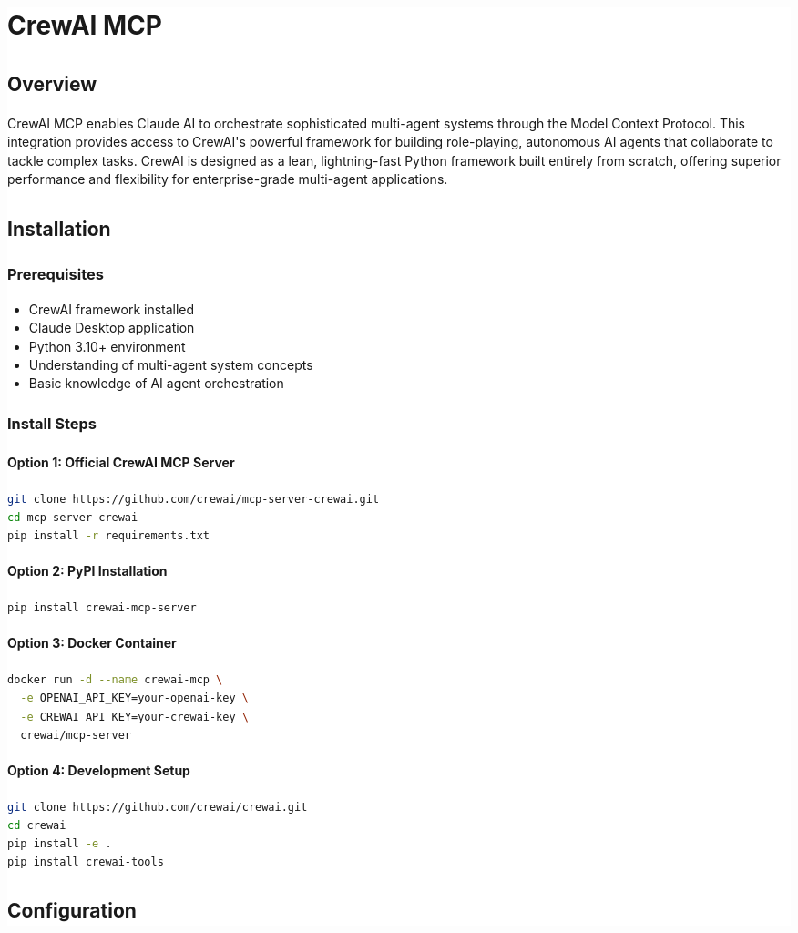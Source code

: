 # CrewAI MCP

## Overview
CrewAI MCP enables Claude AI to orchestrate sophisticated multi-agent systems through the Model Context Protocol. This integration provides access to CrewAI's powerful framework for building role-playing, autonomous AI agents that collaborate to tackle complex tasks. CrewAI is designed as a lean, lightning-fast Python framework built entirely from scratch, offering superior performance and flexibility for enterprise-grade multi-agent applications.

## Installation

### Prerequisites
- CrewAI framework installed
- Claude Desktop application
- Python 3.10+ environment
- Understanding of multi-agent system concepts
- Basic knowledge of AI agent orchestration

### Install Steps

#### Option 1: Official CrewAI MCP Server
```bash
git clone https://github.com/crewai/mcp-server-crewai.git
cd mcp-server-crewai
pip install -r requirements.txt
```

#### Option 2: PyPI Installation
```bash
pip install crewai-mcp-server
```

#### Option 3: Docker Container
```bash
docker run -d --name crewai-mcp \
  -e OPENAI_API_KEY=your-openai-key \
  -e CREWAI_API_KEY=your-crewai-key \
  crewai/mcp-server
```

#### Option 4: Development Setup
```bash
git clone https://github.com/crewai/crewai.git
cd crewai
pip install -e .
pip install crewai-tools
```

## Configuration

